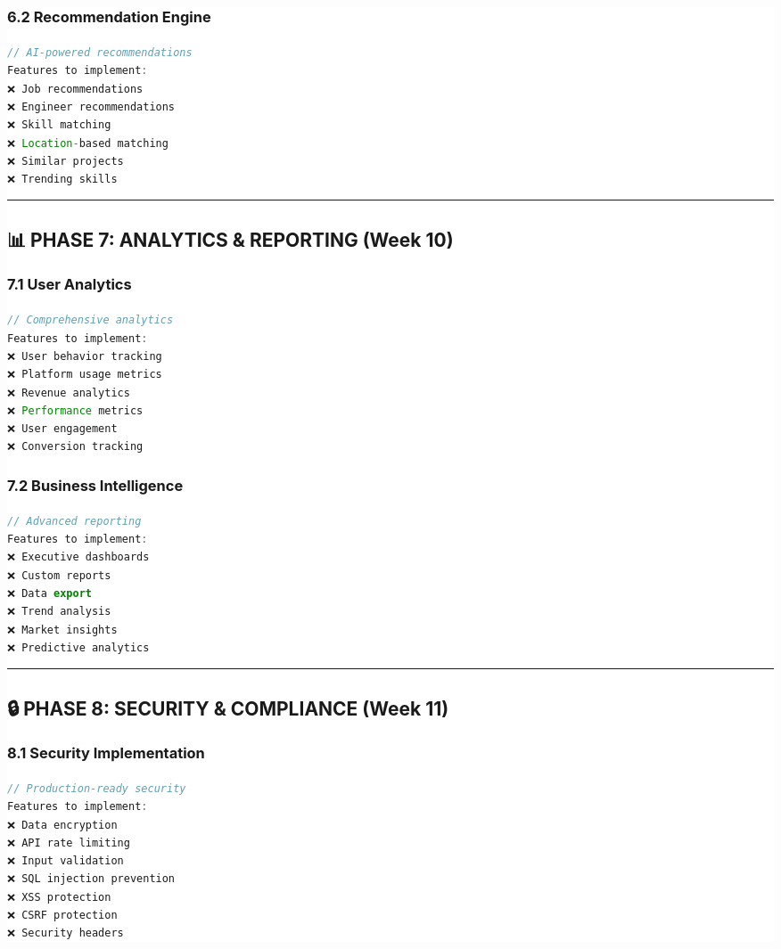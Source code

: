 ### 6.2 Recommendation Engine
```typescript
// AI-powered recommendations
Features to implement:
❌ Job recommendations
❌ Engineer recommendations
❌ Skill matching
❌ Location-based matching
❌ Similar projects
❌ Trending skills
```

---

## 📊 **PHASE 7: ANALYTICS & REPORTING** (Week 10)

### 7.1 User Analytics
```typescript
// Comprehensive analytics
Features to implement:
❌ User behavior tracking
❌ Platform usage metrics
❌ Revenue analytics
❌ Performance metrics
❌ User engagement
❌ Conversion tracking
```

### 7.2 Business Intelligence
```typescript
// Advanced reporting
Features to implement:
❌ Executive dashboards
❌ Custom reports
❌ Data export
❌ Trend analysis
❌ Market insights
❌ Predictive analytics
```

---

## 🔒 **PHASE 8: SECURITY & COMPLIANCE** (Week 11)

### 8.1 Security Implementation
```typescript
// Production-ready security
Features to implement:
❌ Data encryption
❌ API rate limiting
❌ Input validation
❌ SQL injection prevention
❌ XSS protection
❌ CSRF protection
❌ Security headers
```
